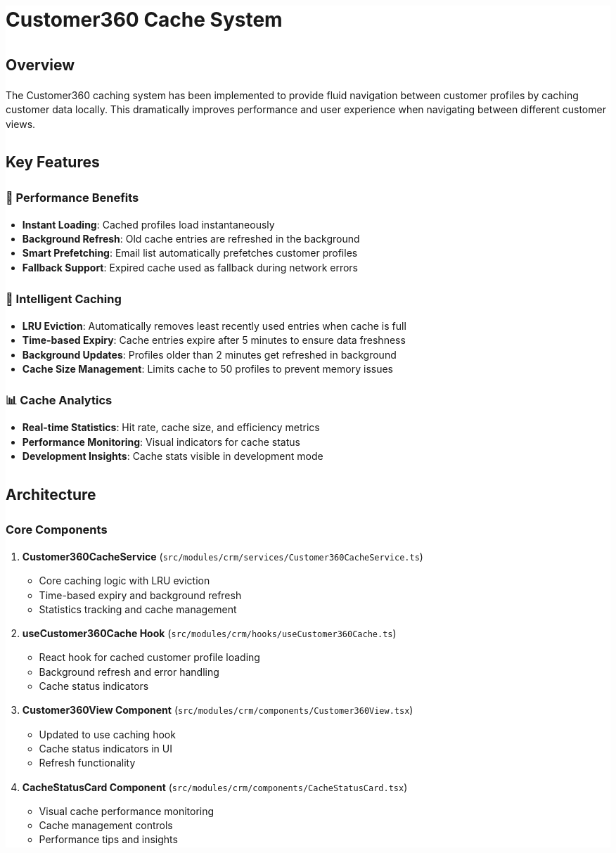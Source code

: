 # Customer360 Cache System

## Overview

The Customer360 caching system has been implemented to provide fluid navigation between customer profiles by caching customer data locally. This dramatically improves performance and user experience when navigating between different customer views.

## Key Features

### 🚀 Performance Benefits
- **Instant Loading**: Cached profiles load instantaneously
- **Background Refresh**: Old cache entries are refreshed in the background
- **Smart Prefetching**: Email list automatically prefetches customer profiles
- **Fallback Support**: Expired cache used as fallback during network errors

### 🧠 Intelligent Caching
- **LRU Eviction**: Automatically removes least recently used entries when cache is full
- **Time-based Expiry**: Cache entries expire after 5 minutes to ensure data freshness
- **Background Updates**: Profiles older than 2 minutes get refreshed in background
- **Cache Size Management**: Limits cache to 50 profiles to prevent memory issues

### 📊 Cache Analytics
- **Real-time Statistics**: Hit rate, cache size, and efficiency metrics
- **Performance Monitoring**: Visual indicators for cache status
- **Development Insights**: Cache stats visible in development mode

## Architecture

### Core Components

1. **Customer360CacheService** (`src/modules/crm/services/Customer360CacheService.ts`)
   - Core caching logic with LRU eviction
   - Time-based expiry and background refresh
   - Statistics tracking and cache management

2. **useCustomer360Cache Hook** (`src/modules/crm/hooks/useCustomer360Cache.ts`)
   - React hook for cached customer profile loading
   - Background refresh and error handling
   - Cache status indicators

3. **Customer360View Component** (`src/modules/crm/components/Customer360View.tsx`)
   - Updated to use caching hook
   - Cache status indicators in UI
   - Refresh functionality

4. **CacheStatusCard Component** (`src/modules/crm/components/CacheStatusCard.tsx`)
   - Visual cache performance monitoring
   - Cache management controls
   - Performance tips and insights

